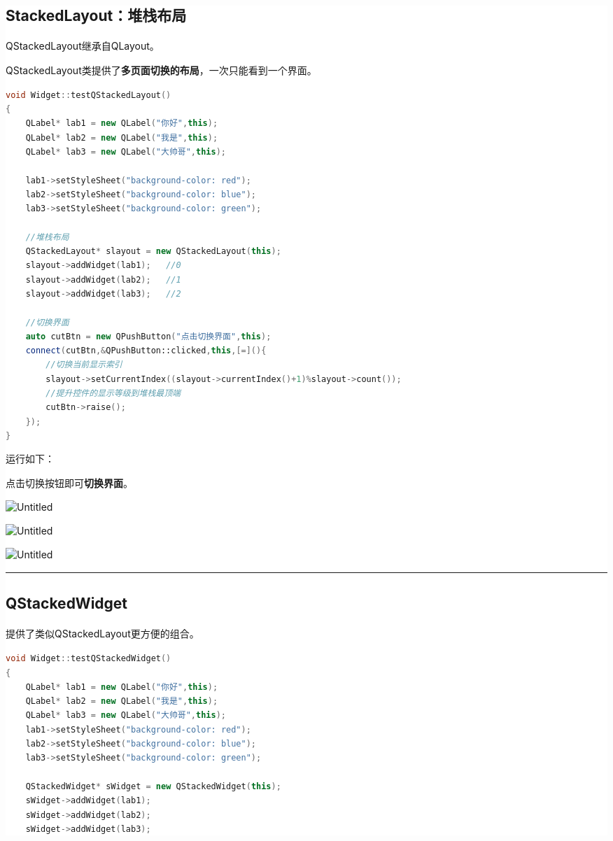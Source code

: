 
## StackedLayout：堆栈布局

QStackedLayout继承自QLayout。

QStackedLayout类提供了**多页面切换的布局**，一次只能看到一个界面。

```cpp
void Widget::testQStackedLayout()
{
    QLabel* lab1 = new QLabel("你好",this);
    QLabel* lab2 = new QLabel("我是",this);
    QLabel* lab3 = new QLabel("大帅哥",this);

    lab1->setStyleSheet("background-color: red");
    lab2->setStyleSheet("background-color: blue");
    lab3->setStyleSheet("background-color: green");

    //堆栈布局
    QStackedLayout* slayout = new QStackedLayout(this);
    slayout->addWidget(lab1);   //0
    slayout->addWidget(lab2);   //1
    slayout->addWidget(lab3);   //2

    //切换界面
    auto cutBtn = new QPushButton("点击切换界面",this);
    connect(cutBtn,&QPushButton::clicked,this,[=](){
        //切换当前显示索引
        slayout->setCurrentIndex((slayout->currentIndex()+1)%slayout->count());
        //提升控件的显示等级到堆栈最顶端
        cutBtn->raise();
    });
}
```

运行如下：

点击切换按钮即可**切换界面**。

![Untitled](Qt%E5%AD%A6%E4%B9%A012%EF%BC%9A%E5%B8%B8%E7%94%A8Layout%E5%B8%83%E5%B1%80%E6%96%B9%E5%BC%8F%E6%80%BB%E7%BB%93%2025d01615622e4049b047ed97a5de78e3/Untitled%2010.png)

![Untitled](Qt%E5%AD%A6%E4%B9%A012%EF%BC%9A%E5%B8%B8%E7%94%A8Layout%E5%B8%83%E5%B1%80%E6%96%B9%E5%BC%8F%E6%80%BB%E7%BB%93%2025d01615622e4049b047ed97a5de78e3/Untitled%2011.png)

![Untitled](Qt%E5%AD%A6%E4%B9%A012%EF%BC%9A%E5%B8%B8%E7%94%A8Layout%E5%B8%83%E5%B1%80%E6%96%B9%E5%BC%8F%E6%80%BB%E7%BB%93%2025d01615622e4049b047ed97a5de78e3/Untitled%2012.png)

---

## QStackedWidget

提供了类似QStackedLayout更方便的组合。

```cpp
void Widget::testQStackedWidget()
{
    QLabel* lab1 = new QLabel("你好",this);
    QLabel* lab2 = new QLabel("我是",this);
    QLabel* lab3 = new QLabel("大帅哥",this);
    lab1->setStyleSheet("background-color: red");
    lab2->setStyleSheet("background-color: blue");
    lab3->setStyleSheet("background-color: green");

    QStackedWidget* sWidget = new QStackedWidget(this);
    sWidget->addWidget(lab1);
    sWidget->addWidget(lab2);
    sWidget->addWidget(lab3);

```